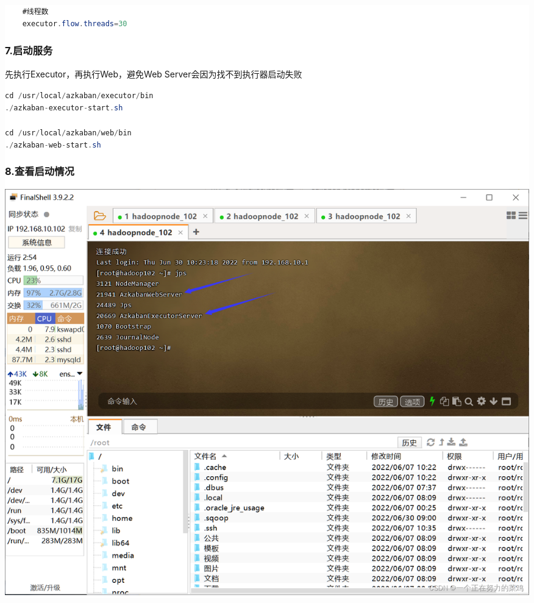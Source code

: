 ```java
    #线程数
    executor.flow.threads=30
```

### 7.启动服务

先执行Executor，再执行Web，避免Web Server会因为找不到执行器启动失败

```java
cd /usr/local/azkaban/executor/bin
./azkaban-executor-start.sh

cd /usr/local/azkaban/web/bin
./azkaban-web-start.sh
```

### 8.查看启动情况

![在这里插入图片描述](assets\15eb7d69b1404473bf4794af50bdb87b.png)
